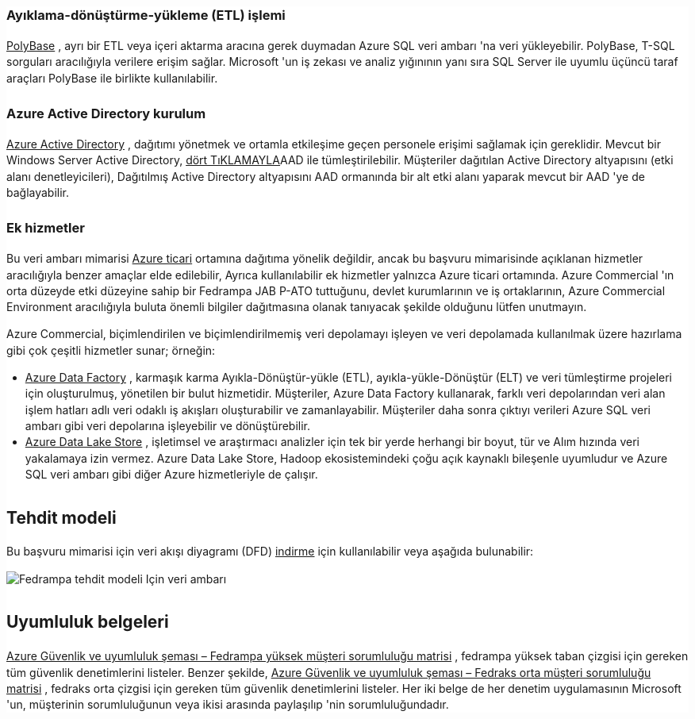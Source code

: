 ### <a name="extract-transform-load-etl-process"></a>Ayıklama-dönüştürme-yükleme (ETL) işlemi
[PolyBase](https://docs.microsoft.com/sql/relational-databases/polybase/polybase-guide) , ayrı bir ETL veya içeri aktarma aracına gerek duymadan Azure SQL veri ambarı 'na veri yükleyebilir. PolyBase, T-SQL sorguları aracılığıyla verilere erişim sağlar. Microsoft 'un iş zekası ve analiz yığınının yanı sıra SQL Server ile uyumlu üçüncü taraf araçları PolyBase ile birlikte kullanılabilir.

### <a name="azure-active-directory-setup"></a>Azure Active Directory kurulum
[Azure Active Directory](https://docs.microsoft.com/azure/active-directory/active-directory-whatis) , dağıtımı yönetmek ve ortamla etkileşime geçen personele erişimi sağlamak için gereklidir. Mevcut bir Windows Server Active Directory, [dört TıKLAMAYLA](https://docs.microsoft.com/azure/active-directory/connect/active-directory-aadconnect-get-started-express)AAD ile tümleştirilebilir. Müşteriler dağıtılan Active Directory altyapısını (etki alanı denetleyicileri), Dağıtılmış Active Directory altyapısını AAD ormanında bir alt etki alanı yaparak mevcut bir AAD 'ye de bağlayabilir.

### <a name="additional-services"></a>Ek hizmetler
Bu veri ambarı mimarisi [Azure ticari](https://azure.microsoft.com/overview/what-is-azure/) ortamına dağıtıma yönelik değildir, ancak bu başvuru mimarisinde açıklanan hizmetler aracılığıyla benzer amaçlar elde edilebilir, Ayrıca kullanılabilir ek hizmetler yalnızca Azure ticari ortamında. Azure Commercial 'ın orta düzeyde etki düzeyine sahip bir Fedrampa JAB P-ATO tuttuğunu, devlet kurumlarının ve iş ortaklarının, Azure Commercial Environment aracılığıyla buluta önemli bilgiler dağıtmasına olanak tanıyacak şekilde olduğunu lütfen unutmayın.

Azure Commercial, biçimlendirilen ve biçimlendirilmemiş veri depolamayı işleyen ve veri depolamada kullanılmak üzere hazırlama gibi çok çeşitli hizmetler sunar; örneğin:
-   [Azure Data Factory](https://docs.microsoft.com/azure/data-factory/introduction) , karmaşık karma Ayıkla-Dönüştür-yükle (ETL), ayıkla-yükle-Dönüştür (ELT) ve veri tümleştirme projeleri için oluşturulmuş, yönetilen bir bulut hizmetidir. Müşteriler, Azure Data Factory kullanarak, farklı veri depolarından veri alan işlem hatları adlı veri odaklı iş akışları oluşturabilir ve zamanlayabilir. Müşteriler daha sonra çıktıyı verileri Azure SQL veri ambarı gibi veri depolarına işleyebilir ve dönüştürebilir.
-   [Azure Data Lake Store](https://docs.microsoft.com/azure/data-lake-store/data-lake-store-overview) , işletimsel ve araştırmacı analizler için tek bir yerde herhangi bir boyut, tür ve Alım hızında veri yakalamaya izin vermez. Azure Data Lake Store, Hadoop ekosistemindeki çoğu açık kaynaklı bileşenle uyumludur ve Azure SQL veri ambarı gibi diğer Azure hizmetleriyle de çalışır.

## <a name="threat-model"></a>Tehdit modeli

Bu başvuru mimarisi için veri akışı diyagramı (DFD) [indirme](https://aka.ms/blueprintdwthreatmodel) için kullanılabilir veya aşağıda bulunabilir:

![Fedrampa tehdit modeli Için veri ambarı](images/fedramp-datawarehouse-threat-model.png?raw=true "Fedrampa tehdit modeli Için veri ambarı")

## <a name="compliance-documentation"></a>Uyumluluk belgeleri
[Azure Güvenlik ve uyumluluk şeması – Fedrampa yüksek müşteri sorumluluğu matrisi](https://aka.ms/blueprinthighcrm) , fedrampa yüksek taban çizgisi için gereken tüm güvenlik denetimlerini listeler. Benzer şekilde, [Azure Güvenlik ve uyumluluk şeması – Fedraks orta müşteri sorumluluğu matrisi](https://aka.ms/blueprintcrmmod) , fedraks orta çizgisi için gereken tüm güvenlik denetimlerini listeler. Her iki belge de her denetim uygulamasının Microsoft 'un, müşterinin sorumluluğunun veya ikisi arasında paylaşılıp 'nin sorumluluğundadır.
